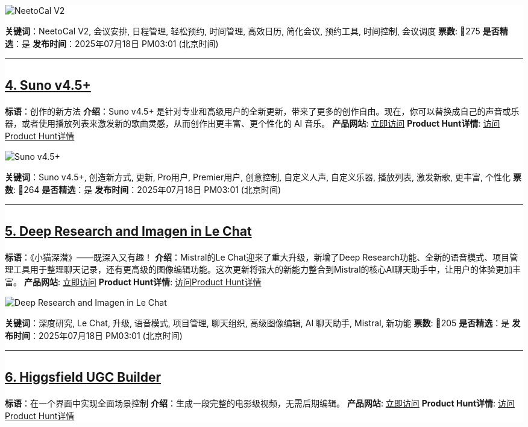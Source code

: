 ![NeetoCal V2]()

**关键词**：NeetoCal V2, 会议安排, 日程管理, 轻松预约, 时间管理, 高效日历, 简化会议, 预约工具, 时间控制, 会议调度
**票数**: 🔺275
**是否精选**：是
**发布时间**：2025年07月18日 PM03:01 (北京时间)

---

## [4. Suno v4.5+](https://www.producthunt.com/products/suno?utm_campaign=producthunt-api&utm_medium=api-v2&utm_source=Application%3A+phdata+%28ID%3A+183397%29)
**标语**：创作的新方法
**介绍**：Suno v4.5+ 是针对专业和高级用户的全新更新，带来了更多的创作自由。现在，你可以替换成自己的声音或乐器，或者使用播放列表来激发新的歌曲灵感，从而创作出更丰富、更个性化的 AI 音乐。
**产品网站**: [立即访问](https://www.producthunt.com/r/UZ4XKY2DZHER6M?utm_campaign=producthunt-api&utm_medium=api-v2&utm_source=Application%3A+phdata+%28ID%3A+183397%29)
**Product Hunt详情**: [访问Product Hunt详情](https://www.producthunt.com/products/suno?utm_campaign=producthunt-api&utm_medium=api-v2&utm_source=Application%3A+phdata+%28ID%3A+183397%29)

![Suno v4.5+]()

**关键词**：Suno v4.5+, 创造新方式, 更新, Pro用户, Premier用户, 创意控制, 自定义人声, 自定义乐器, 播放列表, 激发新歌, 更丰富, 个性化
**票数**: 🔺264
**是否精选**：是
**发布时间**：2025年07月18日 PM03:01 (北京时间)

---

## [5. Deep Research and Imagen in Le Chat](https://www.producthunt.com/products/mistral-7b?utm_campaign=producthunt-api&utm_medium=api-v2&utm_source=Application%3A+phdata+%28ID%3A+183397%29)
**标语**：《小猫深潜》——既深入又有趣！
**介绍**：Mistral的Le Chat迎来了重大升级，新增了Deep Research功能、全新的语音模式、项目管理工具用于整理聊天记录，还有更高级的图像编辑功能。这次更新将强大的新能力整合到Mistral的核心AI聊天助手中，让用户的体验更加丰富。
**产品网站**: [立即访问](https://www.producthunt.com/r/WRO54P474FTIZ4?utm_campaign=producthunt-api&utm_medium=api-v2&utm_source=Application%3A+phdata+%28ID%3A+183397%29)
**Product Hunt详情**: [访问Product Hunt详情](https://www.producthunt.com/products/mistral-7b?utm_campaign=producthunt-api&utm_medium=api-v2&utm_source=Application%3A+phdata+%28ID%3A+183397%29)

![Deep Research and Imagen in Le Chat]()

**关键词**：深度研究, Le Chat, 升级, 语音模式, 项目管理, 聊天组织, 高级图像编辑, AI 聊天助手, Mistral, 新功能
**票数**: 🔺205
**是否精选**：是
**发布时间**：2025年07月18日 PM03:01 (北京时间)

---

## [6. Higgsfield UGC Builder](https://www.producthunt.com/products/higgsfield?utm_campaign=producthunt-api&utm_medium=api-v2&utm_source=Application%3A+phdata+%28ID%3A+183397%29)
**标语**：在一个界面中实现全面场景控制
**介绍**：生成一段完整的电影级视频，无需后期编辑。
**产品网站**: [立即访问](https://www.producthunt.com/r/MHEXUXGLM2YXUE?utm_campaign=producthunt-api&utm_medium=api-v2&utm_source=Application%3A+phdata+%28ID%3A+183397%29)
**Product Hunt详情**: [访问Product Hunt详情](https://www.producthunt.com/products/higgsfield?utm_campaign=producthunt-api&utm_medium=api-v2&utm_source=Application%3A+phdata+%28ID%3A+183397%29)
